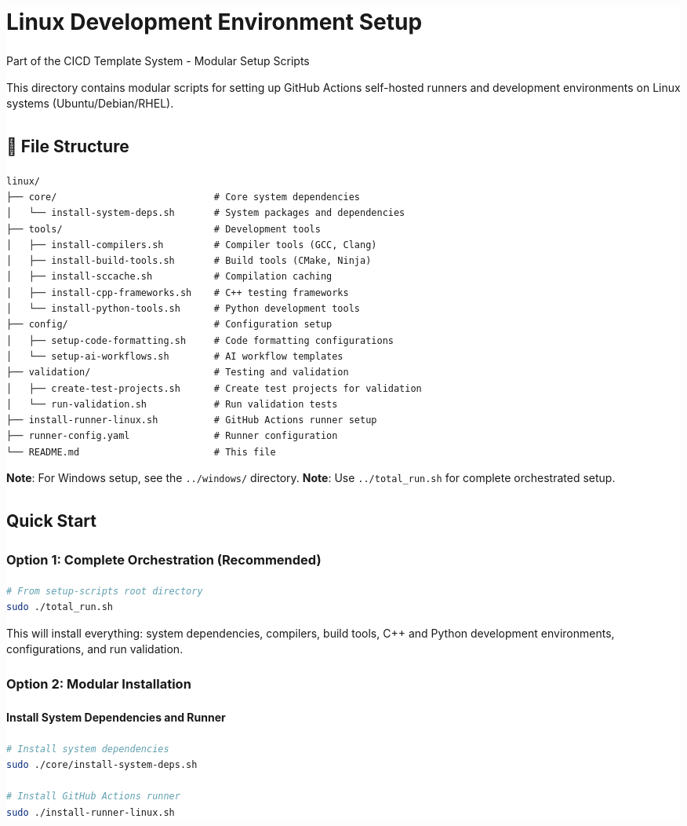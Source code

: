# Linux Development Environment Setup

Part of the CICD Template System - Modular Setup Scripts

This directory contains modular scripts for setting up GitHub Actions self-hosted runners and development environments on Linux systems (Ubuntu/Debian/RHEL).

## 📁 File Structure

```
linux/
├── core/                            # Core system dependencies
│   └── install-system-deps.sh       # System packages and dependencies
├── tools/                           # Development tools
│   ├── install-compilers.sh         # Compiler tools (GCC, Clang)
│   ├── install-build-tools.sh       # Build tools (CMake, Ninja)
│   ├── install-sccache.sh           # Compilation caching
│   ├── install-cpp-frameworks.sh    # C++ testing frameworks
│   └── install-python-tools.sh      # Python development tools
├── config/                          # Configuration setup
│   ├── setup-code-formatting.sh     # Code formatting configurations
│   └── setup-ai-workflows.sh        # AI workflow templates
├── validation/                      # Testing and validation
│   ├── create-test-projects.sh      # Create test projects for validation
│   └── run-validation.sh            # Run validation tests
├── install-runner-linux.sh          # GitHub Actions runner setup
├── runner-config.yaml               # Runner configuration
└── README.md                        # This file
```

**Note**: For Windows setup, see the `../windows/` directory.
**Note**: Use `../total_run.sh` for complete orchestrated setup.

## Quick Start

### Option 1: Complete Orchestration (Recommended)

```bash
# From setup-scripts root directory
sudo ./total_run.sh
```

This will install everything: system dependencies, compilers, build tools, C++ and Python development environments, configurations, and run validation.

### Option 2: Modular Installation

#### Install System Dependencies and Runner

```bash
# Install system dependencies
sudo ./core/install-system-deps.sh

# Install GitHub Actions runner
sudo ./install-runner-linux.sh
```
